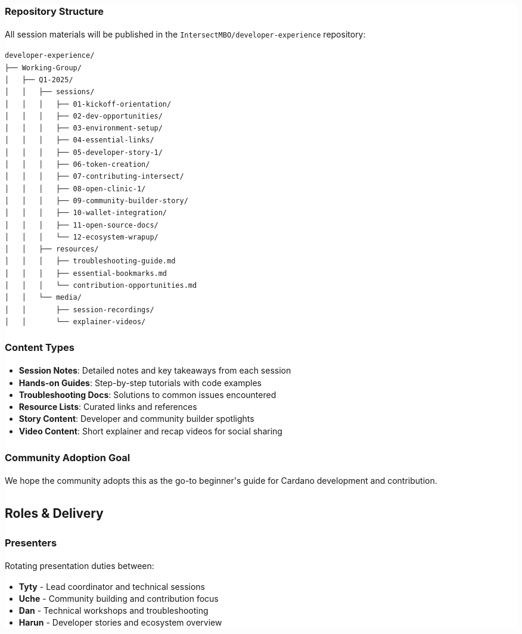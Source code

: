 ### Repository Structure
All session materials will be published in the `IntersectMBO/developer-experience` repository:

```
developer-experience/
├── Working-Group/
│   ├── Q1-2025/
│   │   ├── sessions/
│   │   │   ├── 01-kickoff-orientation/
│   │   │   ├── 02-dev-opportunities/
│   │   │   ├── 03-environment-setup/
│   │   │   ├── 04-essential-links/
│   │   │   ├── 05-developer-story-1/
│   │   │   ├── 06-token-creation/
│   │   │   ├── 07-contributing-intersect/
│   │   │   ├── 08-open-clinic-1/
│   │   │   ├── 09-community-builder-story/
│   │   │   ├── 10-wallet-integration/
│   │   │   ├── 11-open-source-docs/
│   │   │   └── 12-ecosystem-wrapup/
│   │   ├── resources/
│   │   │   ├── troubleshooting-guide.md
│   │   │   ├── essential-bookmarks.md
│   │   │   └── contribution-opportunities.md
│   │   └── media/
│   │       ├── session-recordings/
│   │       └── explainer-videos/
```

### Content Types
- **Session Notes**: Detailed notes and key takeaways from each session
- **Hands-on Guides**: Step-by-step tutorials with code examples
- **Troubleshooting Docs**: Solutions to common issues encountered
- **Resource Lists**: Curated links and references
- **Story Content**: Developer and community builder spotlights
- **Video Content**: Short explainer and recap videos for social sharing

### Community Adoption Goal
We hope the community adopts this as the go-to beginner's guide for Cardano development and contribution.

## Roles & Delivery

### Presenters
Rotating presentation duties between:
- **Tyty** - Lead coordinator and technical sessions
- **Uche** - Community building and contribution focus
- **Dan** - Technical workshops and troubleshooting
- **Harun** - Developer stories and ecosystem overview
